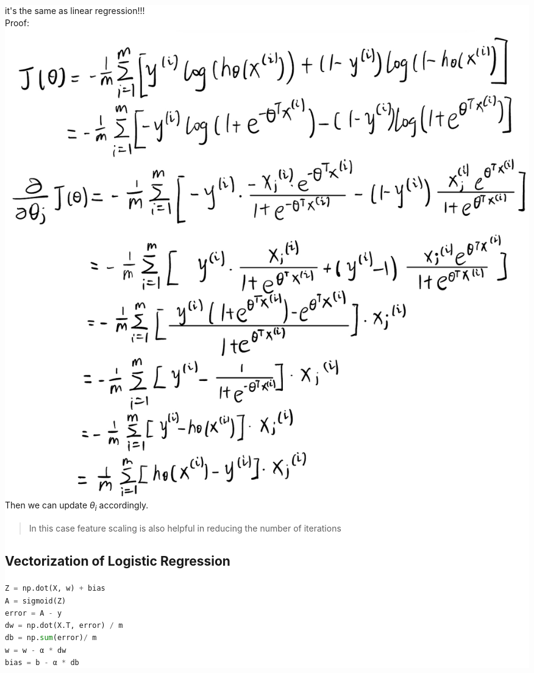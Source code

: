  
it's the same as linear regression!!!  
Proof:
![Alt text](image-22.png) 
Then we can update $\theta_i$ accordingly.  
> In this case feature scaling is also helpful in reducing the number of iterations  

## Vectorization of Logistic Regression  
``` python
Z = np.dot(X, w) + bias
A = sigmoid(Z)
error = A - y
dw = np.dot(X.T, error) / m
db = np.sum(error)/ m
w = w - α * dw
bias = b - α * db
```
